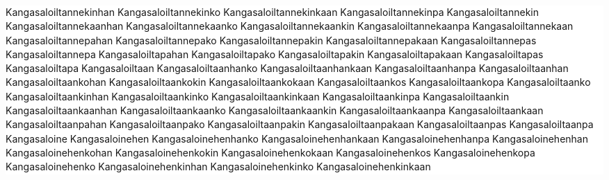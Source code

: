 Kangasaloiltannekinhan
Kangasaloiltannekinko
Kangasaloiltannekinkaan
Kangasaloiltannekinpa
Kangasaloiltannekin
Kangasaloiltannekaanhan
Kangasaloiltannekaanko
Kangasaloiltannekaankin
Kangasaloiltannekaanpa
Kangasaloiltannekaan
Kangasaloiltannepahan
Kangasaloiltannepako
Kangasaloiltannepakin
Kangasaloiltannepakaan
Kangasaloiltannepas
Kangasaloiltannepa
Kangasaloiltapahan
Kangasaloiltapako
Kangasaloiltapakin
Kangasaloiltapakaan
Kangasaloiltapas
Kangasaloiltapa
Kangasaloiltaan
Kangasaloiltaanhanko
Kangasaloiltaanhankaan
Kangasaloiltaanhanpa
Kangasaloiltaanhan
Kangasaloiltaankohan
Kangasaloiltaankokin
Kangasaloiltaankokaan
Kangasaloiltaankos
Kangasaloiltaankopa
Kangasaloiltaanko
Kangasaloiltaankinhan
Kangasaloiltaankinko
Kangasaloiltaankinkaan
Kangasaloiltaankinpa
Kangasaloiltaankin
Kangasaloiltaankaanhan
Kangasaloiltaankaanko
Kangasaloiltaankaankin
Kangasaloiltaankaanpa
Kangasaloiltaankaan
Kangasaloiltaanpahan
Kangasaloiltaanpako
Kangasaloiltaanpakin
Kangasaloiltaanpakaan
Kangasaloiltaanpas
Kangasaloiltaanpa
Kangasaloine
Kangasaloinehen
Kangasaloinehenhanko
Kangasaloinehenhankaan
Kangasaloinehenhanpa
Kangasaloinehenhan
Kangasaloinehenkohan
Kangasaloinehenkokin
Kangasaloinehenkokaan
Kangasaloinehenkos
Kangasaloinehenkopa
Kangasaloinehenko
Kangasaloinehenkinhan
Kangasaloinehenkinko
Kangasaloinehenkinkaan